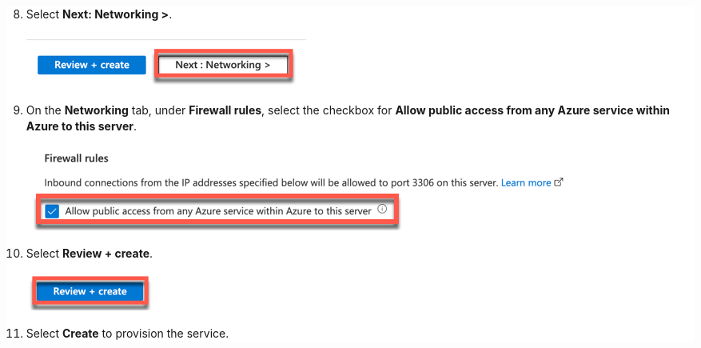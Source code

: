 8. Select **Next: Networking >**.

    ![Image with Next Networking button highlighted.](images/2022-11-20-22-41-09.png "Next Networking button")

9. On the **Networking** tab, under **Firewall rules**, select the checkbox for **Allow public access from any Azure service within Azure to this server**.

    ![Allow public access from any Azure service within Azure to this server is checked.](images/2022-11-20-22-44-09.png "Firewall rules")

10. Select **Review + create**.

    ![Review + create button](images/2022-11-20-22-44-57.png "Review + create button")

11. Select **Create** to provision the service.
